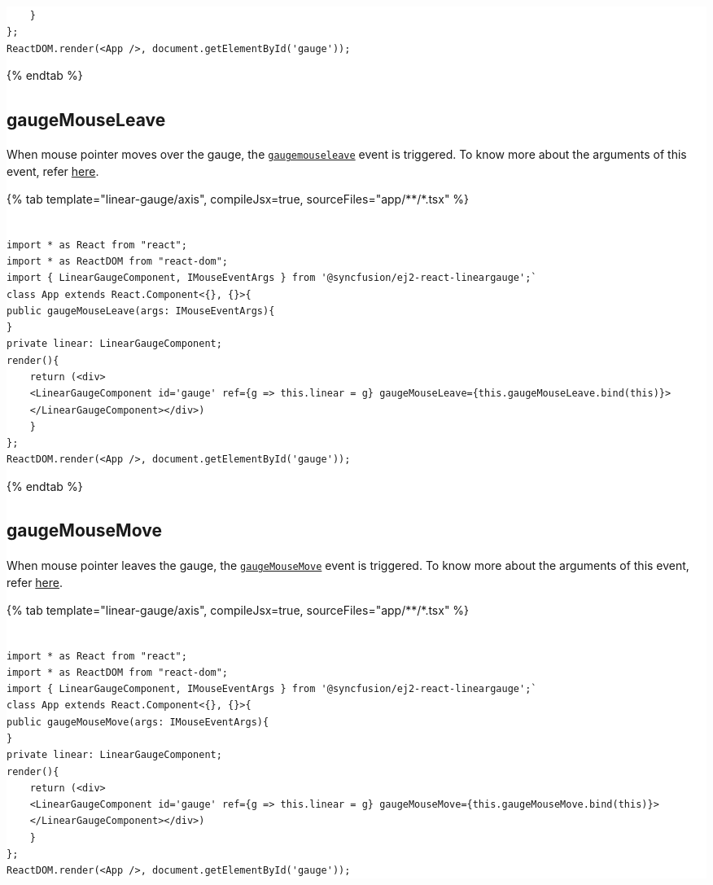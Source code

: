 ```tsx
    }
};
ReactDOM.render(<App />, document.getElementById('gauge'));

```

{% endtab %}

## gaugeMouseLeave

When mouse pointer moves over the gauge, the [`gaugemouseleave`](../api/linear-gauge#gaugemouseleave) event is triggered. To know more about the arguments of this event, refer [here](../api/linear-gauge/iMouseEventArgs/).

{% tab template="linear-gauge/axis", compileJsx=true, sourceFiles="app/**/*.tsx" %}

```tsx

import * as React from "react";
import * as ReactDOM from "react-dom";
import { LinearGaugeComponent, IMouseEventArgs } from '@syncfusion/ej2-react-lineargauge';`
class App extends React.Component<{}, {}>{
public gaugeMouseLeave(args: IMouseEventArgs){
}
private linear: LinearGaugeComponent;
render(){
    return (<div>
    <LinearGaugeComponent id='gauge' ref={g => this.linear = g} gaugeMouseLeave={this.gaugeMouseLeave.bind(this)}>
    </LinearGaugeComponent></div>)
    }
};
ReactDOM.render(<App />, document.getElementById('gauge'));

```

{% endtab %}

## gaugeMouseMove

When mouse pointer leaves the gauge, the [`gaugeMouseMove`](../api/linear-gauge#gaugemousemove) event is triggered. To know more about the arguments of this event, refer [here](../api/linear-gauge/iMouseEventArgs/).

{% tab template="linear-gauge/axis", compileJsx=true, sourceFiles="app/**/*.tsx" %}

```tsx

import * as React from "react";
import * as ReactDOM from "react-dom";
import { LinearGaugeComponent, IMouseEventArgs } from '@syncfusion/ej2-react-lineargauge';`
class App extends React.Component<{}, {}>{
public gaugeMouseMove(args: IMouseEventArgs){
}
private linear: LinearGaugeComponent;
render(){
    return (<div>
    <LinearGaugeComponent id='gauge' ref={g => this.linear = g} gaugeMouseMove={this.gaugeMouseMove.bind(this)}>
    </LinearGaugeComponent></div>)
    }
};
ReactDOM.render(<App />, document.getElementById('gauge'));

```
